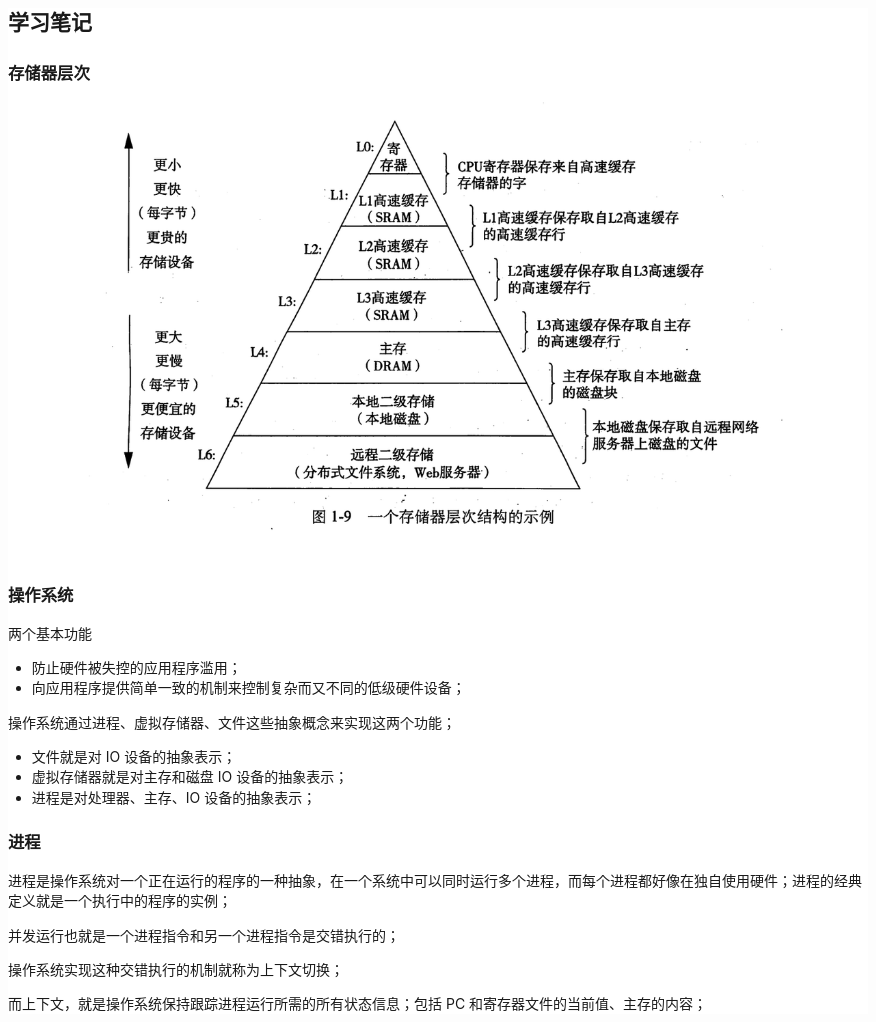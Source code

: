 ## 学习笔记


### 存储器层次

<div align="center"><img src="../pic/存储器层次.png" width = "700"></div><br>

### 操作系统
两个基本功能
- 防止硬件被失控的应用程序滥用；
- 向应用程序提供简单一致的机制来控制复杂而又不同的低级硬件设备；

操作系统通过进程、虚拟存储器、文件这些抽象概念来实现这两个功能；
- 文件就是对 IO 设备的抽象表示；
- 虚拟存储器就是对主存和磁盘 IO 设备的抽象表示；
- 进程是对处理器、主存、IO 设备的抽象表示；

### 进程
进程是操作系统对一个正在运行的程序的一种抽象，在一个系统中可以同时运行多个进程，而每个进程都好像在独自使用硬件；进程的经典定义就是一个执行中的程序的实例；

并发运行也就是一个进程指令和另一个进程指令是交错执行的；

操作系统实现这种交错执行的机制就称为上下文切换；

而上下文，就是操作系统保持跟踪进程运行所需的所有状态信息；包括 PC 和寄存器文件的当前值、主存的内容；

